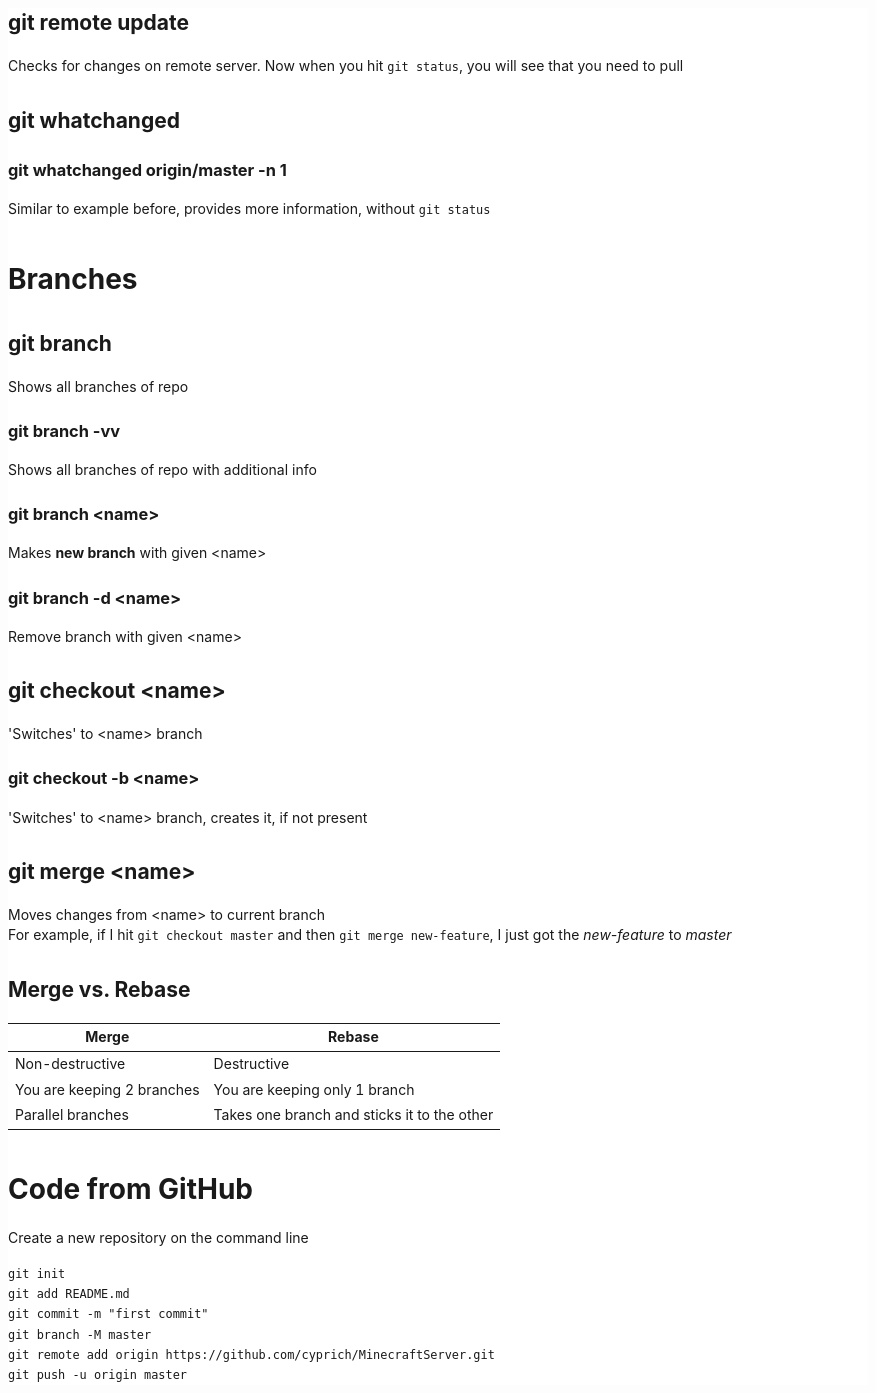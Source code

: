 ## git remote update
Checks for changes on remote server. Now when you hit `git status`, you will see that you need to pull

## git whatchanged
### git whatchanged origin/master -n 1
Similar to example before, provides more information, without `git status`

# Branches
## git branch
Shows all branches of repo
### git branch -vv
Shows all branches of repo with additional info
### git branch \<name>
Makes **new branch** with given \<name>
### git branch -d \<name>
Remove branch with given \<name>
## git checkout \<name>
'Switches' to \<name> branch
### git checkout -b \<name>
'Switches' to \<name> branch, creates it, if not present
## git merge \<name>
Moves changes from \<name> to current branch   
For example, if I hit `git checkout master` and then `git merge new-feature`, I just got the *new-feature* to *master*

## Merge vs. Rebase

| Merge                      | Rebase                                      |
| -------------------------- | ------------------------------------------- |
| Non-destructive            | Destructive                                 |
| You are keeping 2 branches | You are keeping only 1 branch               |
| Parallel branches          | Takes one branch and sticks it to the other |

# Code from GitHub
Create a new repository on the command line
```
git init
git add README.md
git commit -m "first commit"
git branch -M master
git remote add origin https://github.com/cyprich/MinecraftServer.git
git push -u origin master
```
